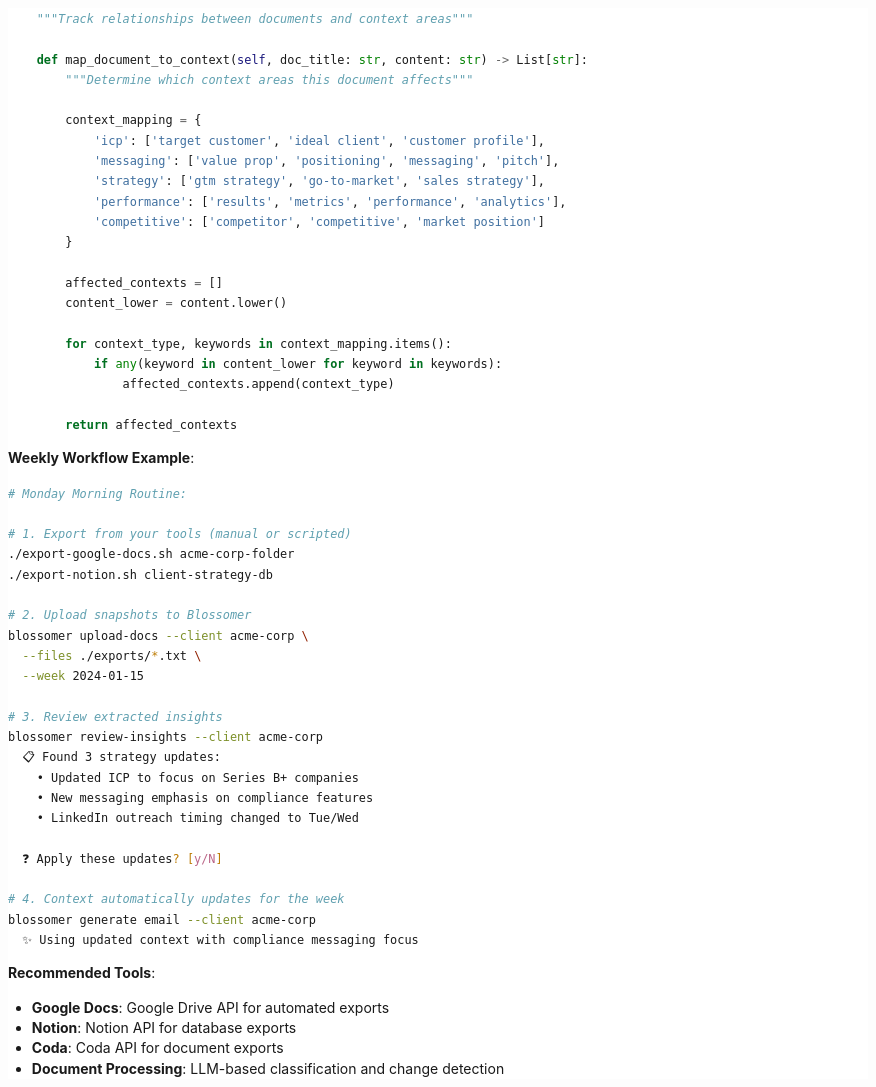 ```python
    """Track relationships between documents and context areas"""
    
    def map_document_to_context(self, doc_title: str, content: str) -> List[str]:
        """Determine which context areas this document affects"""
        
        context_mapping = {
            'icp': ['target customer', 'ideal client', 'customer profile'],
            'messaging': ['value prop', 'positioning', 'messaging', 'pitch'],
            'strategy': ['gtm strategy', 'go-to-market', 'sales strategy'],
            'performance': ['results', 'metrics', 'performance', 'analytics'],
            'competitive': ['competitor', 'competitive', 'market position']
        }
        
        affected_contexts = []
        content_lower = content.lower()
        
        for context_type, keywords in context_mapping.items():
            if any(keyword in content_lower for keyword in keywords):
                affected_contexts.append(context_type)
        
        return affected_contexts
```

**Weekly Workflow Example**:
```bash
# Monday Morning Routine:

# 1. Export from your tools (manual or scripted)
./export-google-docs.sh acme-corp-folder
./export-notion.sh client-strategy-db

# 2. Upload snapshots to Blossomer
blossomer upload-docs --client acme-corp \
  --files ./exports/*.txt \
  --week 2024-01-15

# 3. Review extracted insights
blossomer review-insights --client acme-corp
  📋 Found 3 strategy updates:
    • Updated ICP to focus on Series B+ companies
    • New messaging emphasis on compliance features  
    • LinkedIn outreach timing changed to Tue/Wed
  
  ❓ Apply these updates? [y/N]

# 4. Context automatically updates for the week
blossomer generate email --client acme-corp
  ✨ Using updated context with compliance messaging focus
```

**Recommended Tools**:
- **Google Docs**: Google Drive API for automated exports
- **Notion**: Notion API for database exports
- **Coda**: Coda API for document exports
- **Document Processing**: LLM-based classification and change detection
